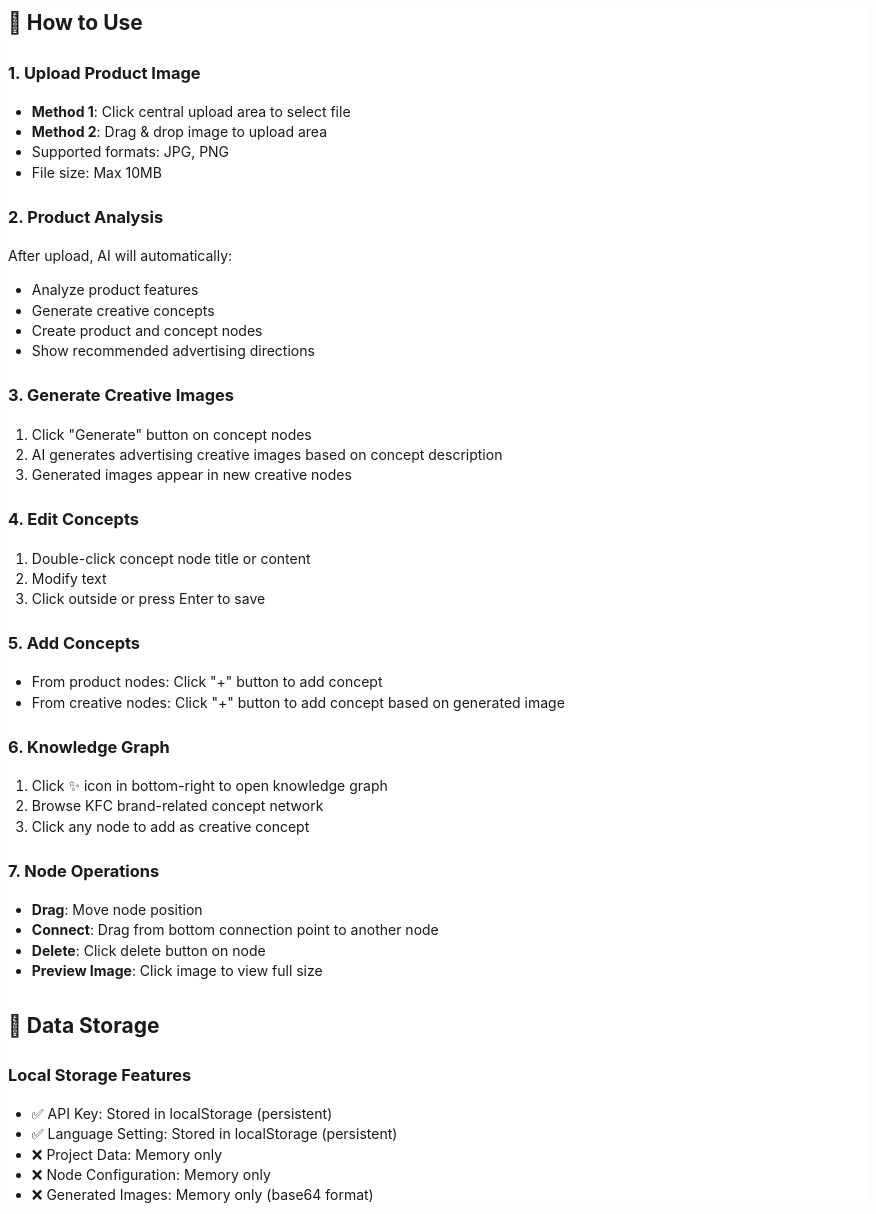 ## 🎨 How to Use

### 1. Upload Product Image
- **Method 1**: Click central upload area to select file
- **Method 2**: Drag & drop image to upload area
- Supported formats: JPG, PNG
- File size: Max 10MB

### 2. Product Analysis
After upload, AI will automatically:
- Analyze product features
- Generate creative concepts
- Create product and concept nodes
- Show recommended advertising directions

### 3. Generate Creative Images
1. Click "Generate" button on concept nodes
2. AI generates advertising creative images based on concept description
3. Generated images appear in new creative nodes

### 4. Edit Concepts
1. Double-click concept node title or content
2. Modify text
3. Click outside or press Enter to save

### 5. Add Concepts
- From product nodes: Click "+" button to add concept
- From creative nodes: Click "+" button to add concept based on generated image

### 6. Knowledge Graph
1. Click ✨ icon in bottom-right to open knowledge graph
2. Browse KFC brand-related concept network
3. Click any node to add as creative concept

### 7. Node Operations
- **Drag**: Move node position
- **Connect**: Drag from bottom connection point to another node
- **Delete**: Click delete button on node
- **Preview Image**: Click image to view full size

## 💾 Data Storage

### Local Storage Features
- ✅ API Key: Stored in localStorage (persistent)
- ✅ Language Setting: Stored in localStorage (persistent)
- ❌ Project Data: Memory only
- ❌ Node Configuration: Memory only
- ❌ Generated Images: Memory only (base64 format)
